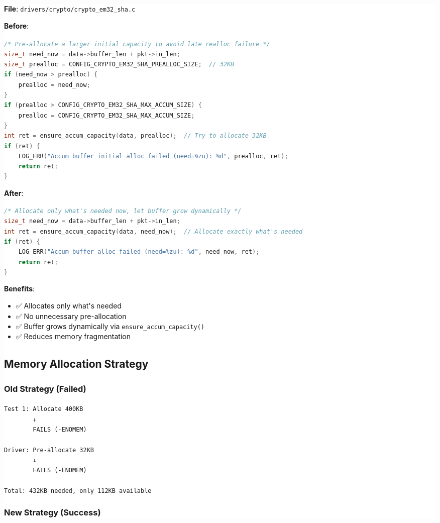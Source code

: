 **File**: `drivers/crypto/crypto_em32_sha.c`

**Before**:
```c
/* Pre-allocate a larger initial capacity to avoid late realloc failure */
size_t need_now = data->buffer_len + pkt->in_len;
size_t prealloc = CONFIG_CRYPTO_EM32_SHA_PREALLOC_SIZE;  // 32KB
if (need_now > prealloc) {
    prealloc = need_now;
}
if (prealloc > CONFIG_CRYPTO_EM32_SHA_MAX_ACCUM_SIZE) {
    prealloc = CONFIG_CRYPTO_EM32_SHA_MAX_ACCUM_SIZE;
}
int ret = ensure_accum_capacity(data, prealloc);  // Try to allocate 32KB
if (ret) {
    LOG_ERR("Accum buffer initial alloc failed (need=%zu): %d", prealloc, ret);
    return ret;
}
```

**After**:
```c
/* Allocate only what's needed now, let buffer grow dynamically */
size_t need_now = data->buffer_len + pkt->in_len;
int ret = ensure_accum_capacity(data, need_now);  // Allocate exactly what's needed
if (ret) {
    LOG_ERR("Accum buffer alloc failed (need=%zu): %d", need_now, ret);
    return ret;
}
```

**Benefits**:
- ✅ Allocates only what's needed
- ✅ No unnecessary pre-allocation
- ✅ Buffer grows dynamically via `ensure_accum_capacity()`
- ✅ Reduces memory fragmentation

## Memory Allocation Strategy

### Old Strategy (Failed)

```
Test 1: Allocate 400KB
        ↓
        FAILS (-ENOMEM)

Driver: Pre-allocate 32KB
        ↓
        FAILS (-ENOMEM)

Total: 432KB needed, only 112KB available
```

### New Strategy (Success)
